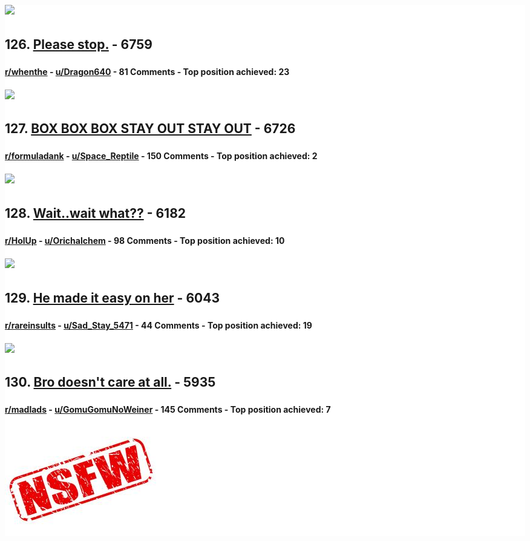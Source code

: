 <a href="https://i.redd.it/8mj9qilajr2e1.jpeg"><img src="https://a.thumbs.redditmedia.com/YmA5JXtffd4fAnzOnEiKGJFlXQra-_3b4128-SgobA0.jpg"></img></a>

## 126. [Please stop.](http://reddit.com/r/whenthe/comments/1gysl68/please_stop/) - 6759
#### [r/whenthe](http://reddit.com/r/whenthe) - [u/Dragon640](http://reddit.com/u/Dragon640) - 81 Comments - Top position achieved: 23

<a href="https://i.redd.it/2h97i3974v2e1.gif"><img src="https://b.thumbs.redditmedia.com/LTA2FEoVmi85Gl1abaqgs-G8_BrQT9VFQQ-CPuxem3E.jpg"></img></a>

## 127. [BOX BOX BOX STAY OUT STAY OUT](http://reddit.com/r/formuladank/comments/1gykypz/box_box_box_stay_out_stay_out/) - 6726
#### [r/formuladank](http://reddit.com/r/formuladank) - [u/Space_Reptile](http://reddit.com/u/Space_Reptile) - 150 Comments - Top position achieved: 2

<a href="https://i.redd.it/8jnujsc1rs2e1.png"><img src="https://b.thumbs.redditmedia.com/aH-5MphhchksnUdCt0zttUGDBHMxp2VJ4PJiz4lk2Xc.jpg"></img></a>

## 128. [Wait..wait what??](http://reddit.com/r/HolUp/comments/1gymk5d/waitwait_what/) - 6182
#### [r/HolUp](http://reddit.com/r/HolUp) - [u/Orichalchem](http://reddit.com/u/Orichalchem) - 98 Comments - Top position achieved: 10

<a href="https://i.redd.it/xo1tkcegbt2e1.jpeg"><img src="https://b.thumbs.redditmedia.com/B2r4NEfFAGOMgWu4jPkrY7VS9iV8di9qP6m4tyN9mjQ.jpg"></img></a>

## 129. [He made it easy on her](http://reddit.com/r/rareinsults/comments/1gywy7l/he_made_it_easy_on_her/) - 6043
#### [r/rareinsults](http://reddit.com/r/rareinsults) - [u/Sad_Stay_5471](http://reddit.com/u/Sad_Stay_5471) - 44 Comments - Top position achieved: 19

<a href="https://i.redd.it/pbxm0i341w2e1.png"><img src="https://b.thumbs.redditmedia.com/__0rtTtrD_NLOJWQXbeEE5dvUP7j9gsJG2wyOpWeIoY.jpg"></img></a>

## 130. [Bro doesn't care at all.](http://reddit.com/r/madlads/comments/1gypd1l/bro_doesnt_care_at_all/) - 5935
#### [r/madlads](http://reddit.com/r/madlads) - [u/GomuGomuNoWeiner](http://reddit.com/u/GomuGomuNoWeiner) - 145 Comments - Top position achieved: 7

<a href="https://i.redd.it/0kkf99ii9u2e1.png"><img src="https://github.com/mgerb/top-of-reddit/raw/master/nsfw.jpg"></img></a>
